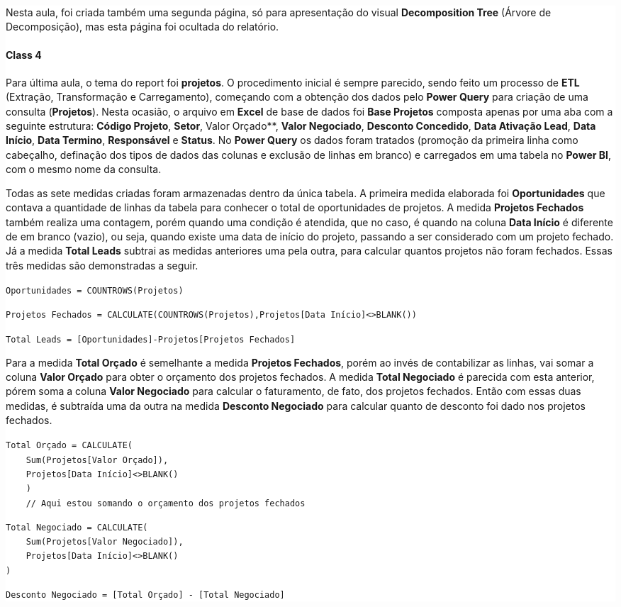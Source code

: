 Nesta aula, foi criada também uma segunda página, só para apresentação do visual **Decomposition Tree** (Árvore de Decomposição), mas esta página foi ocultada do relatório.

#### Class 4
Para última aula, o tema do report foi **projetos**. O procedimento inicial é sempre parecido, sendo feito um processo de **ETL** (Extração, Transformação e Carregamento), começando com a obtenção dos dados pelo **Power Query** para criação de uma consulta (**Projetos**). Nesta ocasião, o arquivo em **Excel** de base de dados foi **Base Projetos** composta apenas por uma aba com a seguinte estrutura: **Código Projeto**, **Setor**, Valor Orçado**, **Valor Negociado**, **Desconto Concedido**, **Data Ativação Lead**, **Data Início**, **Data Termino**, **Responsável** e **Status**. No **Power Query** os dados foram tratados (promoção da primeira linha como cabeçalho, definação dos tipos de dados das colunas e exclusão de linhas em branco) e carregados em uma tabela no **Power BI**, com o mesmo nome da consulta.

Todas as sete medidas criadas foram armazenadas dentro da única tabela. A primeira medida elaborada foi **Oportunidades** que contava a quantidade de linhas da tabela para conhecer o total de oportunidades de projetos. A medida **Projetos Fechados** também realiza uma contagem, porém quando uma condição é atendida, que no caso, é quando na coluna **Data Início** é diferente de em branco (vazio), ou seja, quando existe uma data de início do projeto, passando a ser considerado com um projeto fechado. Já a medida **Total Leads** subtrai as medidas anteriores uma pela outra, para calcular quantos projetos não foram fechados. Essas três medidas são demonstradas a seguir.

```
Oportunidades = COUNTROWS(Projetos)
```

```
Projetos Fechados = CALCULATE(COUNTROWS(Projetos),Projetos[Data Início]<>BLANK())
```

```
Total Leads = [Oportunidades]-Projetos[Projetos Fechados]
```

Para a medida **Total Orçado** é semelhante a medida **Projetos Fechados**, porém ao invés de contabilizar as linhas, vai somar a coluna **Valor Orçado** para obter o orçamento dos projetos fechados. A medida **Total Negociado** é parecida com esta anterior, pórem soma a coluna **Valor Negociado** para calcular o faturamento, de fato, dos projetos fechados. Então com essas duas medidas, é subtraída uma da outra na medida **Desconto Negociado** para calcular quanto de desconto foi dado nos projetos fechados.

```
Total Orçado = CALCULATE(
    Sum(Projetos[Valor Orçado]), 
    Projetos[Data Início]<>BLANK()
    )
    // Aqui estou somando o orçamento dos projetos fechados
```

```
Total Negociado = CALCULATE(
    Sum(Projetos[Valor Negociado]),
    Projetos[Data Início]<>BLANK()
)
```

```
Desconto Negociado = [Total Orçado] - [Total Negociado]
```
